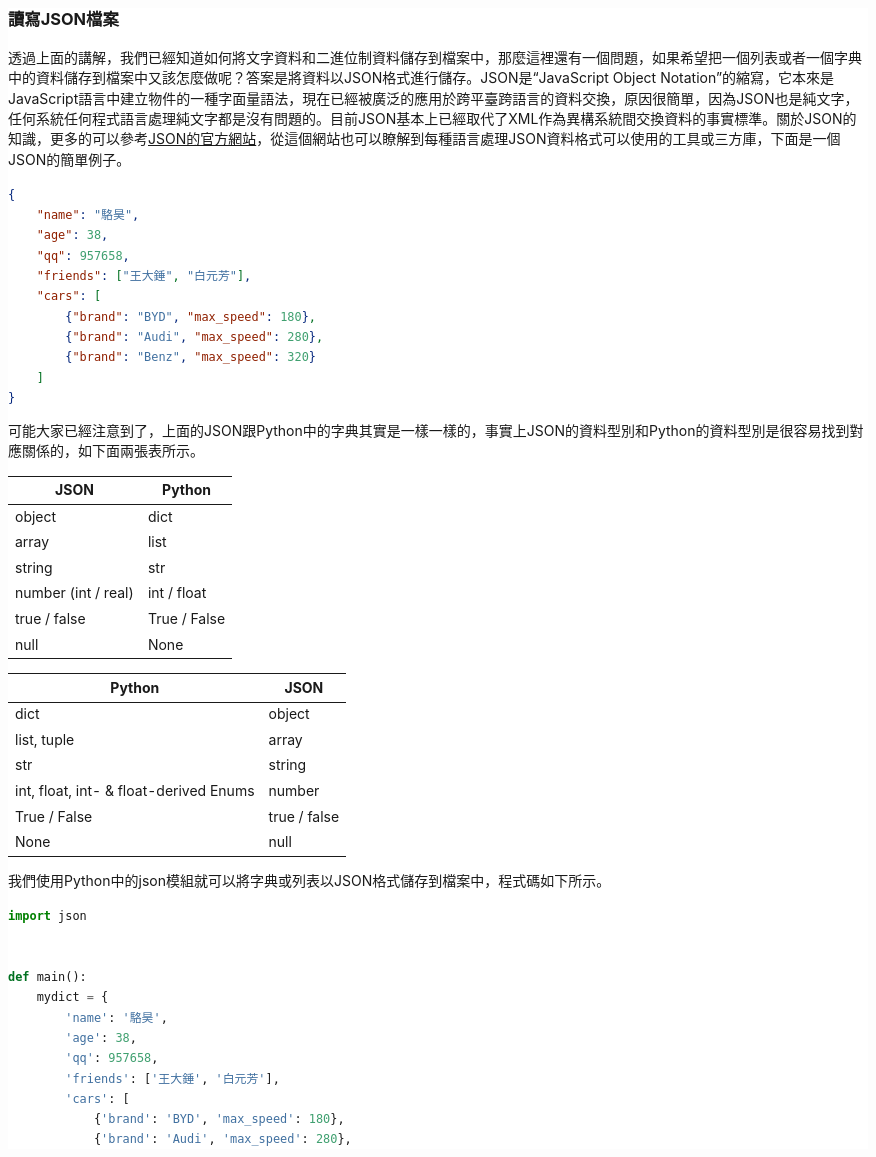 ```Python
```

### 讀寫JSON檔案

透過上面的講解，我們已經知道如何將文字資料和二進位制資料儲存到檔案中，那麼這裡還有一個問題，如果希望把一個列表或者一個字典中的資料儲存到檔案中又該怎麼做呢？答案是將資料以JSON格式進行儲存。JSON是“JavaScript Object Notation”的縮寫，它本來是JavaScript語言中建立物件的一種字面量語法，現在已經被廣泛的應用於跨平臺跨語言的資料交換，原因很簡單，因為JSON也是純文字，任何系統任何程式語言處理純文字都是沒有問題的。目前JSON基本上已經取代了XML作為異構系統間交換資料的事實標準。關於JSON的知識，更多的可以參考[JSON的官方網站](http://json.org)，從這個網站也可以瞭解到每種語言處理JSON資料格式可以使用的工具或三方庫，下面是一個JSON的簡單例子。

```JSON
{
    "name": "駱昊",
    "age": 38,
    "qq": 957658,
    "friends": ["王大錘", "白元芳"],
    "cars": [
        {"brand": "BYD", "max_speed": 180},
        {"brand": "Audi", "max_speed": 280},
        {"brand": "Benz", "max_speed": 320}
    ]
}
```

可能大家已經注意到了，上面的JSON跟Python中的字典其實是一樣一樣的，事實上JSON的資料型別和Python的資料型別是很容易找到對應關係的，如下面兩張表所示。

| JSON                | Python       |
| ------------------- | ------------ |
| object              | dict         |
| array               | list         |
| string              | str          |
| number (int / real) | int / float  |
| true / false        | True / False |
| null                | None         |

| Python                                 | JSON         |
| -------------------------------------- | ------------ |
| dict                                   | object       |
| list, tuple                            | array        |
| str                                    | string       |
| int, float, int- & float-derived Enums | number       |
| True / False                           | true / false |
| None                                   | null         |

我們使用Python中的json模組就可以將字典或列表以JSON格式儲存到檔案中，程式碼如下所示。

```Python
import json


def main():
    mydict = {
        'name': '駱昊',
        'age': 38,
        'qq': 957658,
        'friends': ['王大錘', '白元芳'],
        'cars': [
            {'brand': 'BYD', 'max_speed': 180},
            {'brand': 'Audi', 'max_speed': 280},
```
